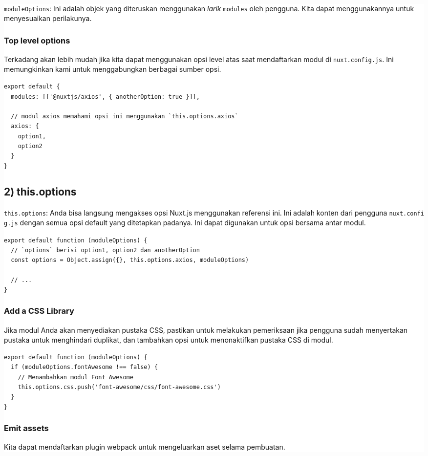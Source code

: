 `moduleOptions`: Ini adalah objek yang diteruskan menggunakan _larik_ `modules` oleh pengguna. Kita dapat menggunakannya untuk menyesuaikan perilakunya.

### Top level options

Terkadang akan lebih mudah jika kita dapat menggunakan opsi level atas saat mendaftarkan modul di `nuxt.config.js`. Ini memungkinkan kami untuk menggabungkan berbagai sumber opsi.

```js{}[nuxt.config.js]
export default {
  modules: [['@nuxtjs/axios', { anotherOption: true }]],

  // modul axios memahami opsi ini menggunakan `this.options.axios`
  axios: {
    option1,
    option2
  }
}
```

## 2) this.options

`this.options`: Anda bisa langsung mengakses opsi Nuxt.js menggunakan referensi ini. Ini adalah konten dari pengguna `nuxt.config.js` dengan semua opsi default yang ditetapkan padanya. Ini dapat digunakan untuk opsi bersama antar modul.

```js{}[module.js]
export default function (moduleOptions) {
  // `options` berisi option1, option2 dan anotherOption
  const options = Object.assign({}, this.options.axios, moduleOptions)

  // ...
}
```

### Add a CSS Library

Jika modul Anda akan menyediakan pustaka CSS, pastikan untuk melakukan pemeriksaan jika pengguna sudah menyertakan pustaka untuk menghindari duplikat, dan tambahkan opsi untuk menonaktifkan pustaka CSS di modul.

```js{}[module.js]
export default function (moduleOptions) {
  if (moduleOptions.fontAwesome !== false) {
    // Menambahkan modul Font Awesome
    this.options.css.push('font-awesome/css/font-awesome.css')
  }
}
```

### Emit assets

Kita dapat mendaftarkan plugin webpack untuk mengeluarkan aset selama pembuatan.
